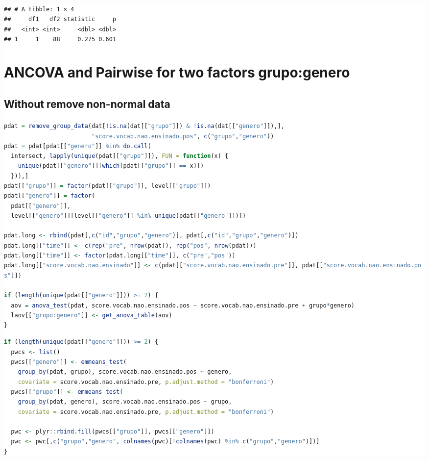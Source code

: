     ## # A tibble: 1 × 4
    ##     df1   df2 statistic     p
    ##   <int> <int>     <dbl> <dbl>
    ## 1     1    88     0.275 0.601

# ANCOVA and Pairwise for two factors **grupo:genero**

## Without remove non-normal data

``` r
pdat = remove_group_data(dat[!is.na(dat[["grupo"]]) & !is.na(dat[["genero"]]),],
                         "score.vocab.nao.ensinado.pos", c("grupo","genero"))
pdat = pdat[pdat[["genero"]] %in% do.call(
  intersect, lapply(unique(pdat[["grupo"]]), FUN = function(x) {
    unique(pdat[["genero"]][which(pdat[["grupo"]] == x)])
  })),]
pdat[["grupo"]] = factor(pdat[["grupo"]], level[["grupo"]])
pdat[["genero"]] = factor(
  pdat[["genero"]],
  level[["genero"]][level[["genero"]] %in% unique(pdat[["genero"]])])

pdat.long <- rbind(pdat[,c("id","grupo","genero")], pdat[,c("id","grupo","genero")])
pdat.long[["time"]] <- c(rep("pre", nrow(pdat)), rep("pos", nrow(pdat)))
pdat.long[["time"]] <- factor(pdat.long[["time"]], c("pre","pos"))
pdat.long[["score.vocab.nao.ensinado"]] <- c(pdat[["score.vocab.nao.ensinado.pre"]], pdat[["score.vocab.nao.ensinado.pos"]])

if (length(unique(pdat[["genero"]])) >= 2) {
  aov = anova_test(pdat, score.vocab.nao.ensinado.pos ~ score.vocab.nao.ensinado.pre + grupo*genero)
  laov[["grupo:genero"]] <- get_anova_table(aov)
}
```

``` r
if (length(unique(pdat[["genero"]])) >= 2) {
  pwcs <- list()
  pwcs[["genero"]] <- emmeans_test(
    group_by(pdat, grupo), score.vocab.nao.ensinado.pos ~ genero,
    covariate = score.vocab.nao.ensinado.pre, p.adjust.method = "bonferroni")
  pwcs[["grupo"]] <- emmeans_test(
    group_by(pdat, genero), score.vocab.nao.ensinado.pos ~ grupo,
    covariate = score.vocab.nao.ensinado.pre, p.adjust.method = "bonferroni")
  
  pwc <- plyr::rbind.fill(pwcs[["grupo"]], pwcs[["genero"]])
  pwc <- pwc[,c("grupo","genero", colnames(pwc)[!colnames(pwc) %in% c("grupo","genero")])]
}
```
